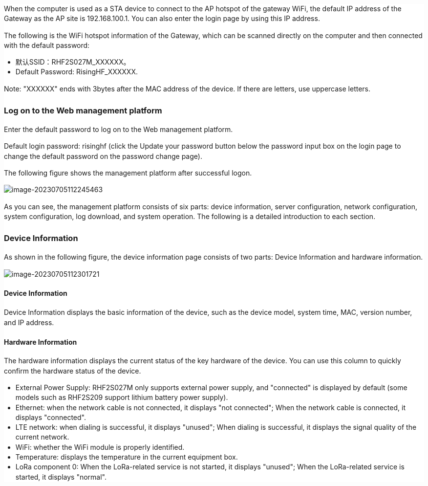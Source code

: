 When the computer is used as a STA device to connect to the AP hotspot of the gateway WiFi, the default IP address of the Gateway as the AP site is 192.168.100.1. You can also enter the login page by using this IP address.

The following is the WiFi hotspot information of the Gateway, which can be scanned directly on the computer and then connected with the default password:

- 默认SSID：RHF2S027M_XXXXXX。
- Default Password: RisingHF_XXXXXX.

Note: "XXXXXX" ends with 3bytes after the MAC address of the device. If there are letters, use uppercase letters.

### **Log on to the Web management platform**

Enter the default password to log on to the Web management platform.

Default login password: risinghf (click the Update your password button below the password input box on the login page to change the default password on the password change page).

The following figure shows the management platform after successful logon.

![image-20230705112245463](https://risinghf-wiki.oss-cn-shenzhen.aliyuncs.com/upload/img/RHF2S027M/user_manual/image-20230705112245463.png)

As you can see, the management platform consists of six parts: device information, server configuration, network configuration, system configuration, log download, and system operation. The following is a detailed introduction to each section.

### **Device Information**

As shown in the following figure, the device information page consists of two parts: Device Information and hardware information.

![image-20230705112301721](https://risinghf-wiki.oss-cn-shenzhen.aliyuncs.com/upload/img/RHF2S027M/user_manual/image-20230705112301721.png)

#### **Device Information**

Device Information displays the basic information of the device, such as the device model, system time, MAC, version number, and IP address.

#### **Hardware Information**

The hardware information displays the current status of the key hardware of the device. You can use this column to quickly confirm the hardware status of the device.

- External Power Supply: RHF2S027M only supports external power supply, and "connected" is displayed by default (some models such as RHF2S209 support lithium battery power supply).
- Ethernet: when the network cable is not connected, it displays "not connected"; When the network cable is connected, it displays "connected".
- LTE network: when dialing is successful, it displays "unused"; When dialing is successful, it displays the signal quality of the current network.
- WiFi: whether the WiFi module is properly identified.
- Temperature: displays the temperature in the current equipment box.
- LoRa component 0: When the LoRa-related service is not started, it displays "unused"; When the LoRa-related service is started, it displays "normal".
